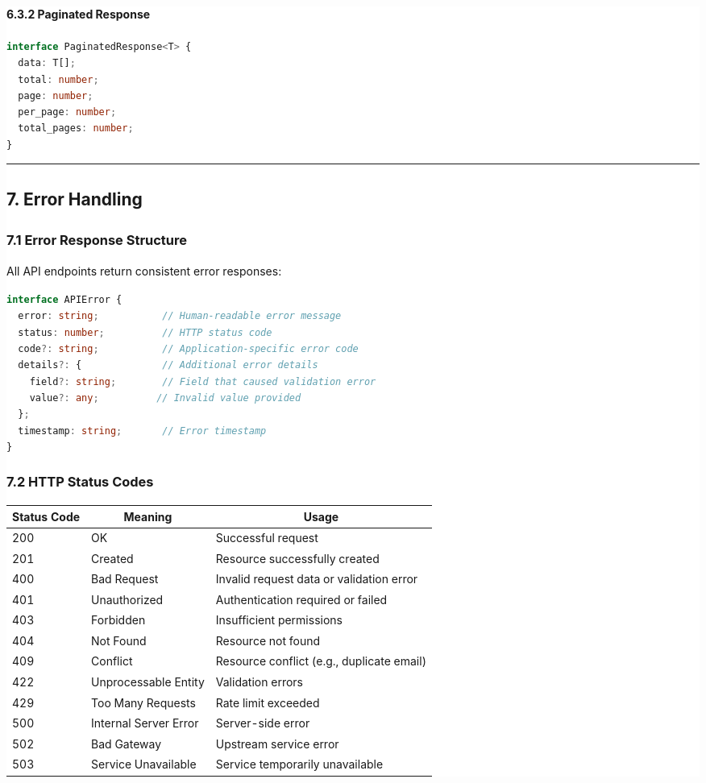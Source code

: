 #### 6.3.2 Paginated Response
```typescript
interface PaginatedResponse<T> {
  data: T[];
  total: number;
  page: number;
  per_page: number;
  total_pages: number;
}
```

---

## 7. Error Handling

### 7.1 Error Response Structure
All API endpoints return consistent error responses:

```typescript
interface APIError {
  error: string;           // Human-readable error message
  status: number;          // HTTP status code
  code?: string;           // Application-specific error code
  details?: {              // Additional error details
    field?: string;        // Field that caused validation error
    value?: any;          // Invalid value provided
  };
  timestamp: string;       // Error timestamp
}
```

### 7.2 HTTP Status Codes
| **Status Code** | **Meaning** | **Usage** |
|-----------------|-------------|-----------|
| 200 | OK | Successful request |
| 201 | Created | Resource successfully created |
| 400 | Bad Request | Invalid request data or validation error |
| 401 | Unauthorized | Authentication required or failed |
| 403 | Forbidden | Insufficient permissions |
| 404 | Not Found | Resource not found |
| 409 | Conflict | Resource conflict (e.g., duplicate email) |
| 422 | Unprocessable Entity | Validation errors |
| 429 | Too Many Requests | Rate limit exceeded |
| 500 | Internal Server Error | Server-side error |
| 502 | Bad Gateway | Upstream service error |
| 503 | Service Unavailable | Service temporarily unavailable |

